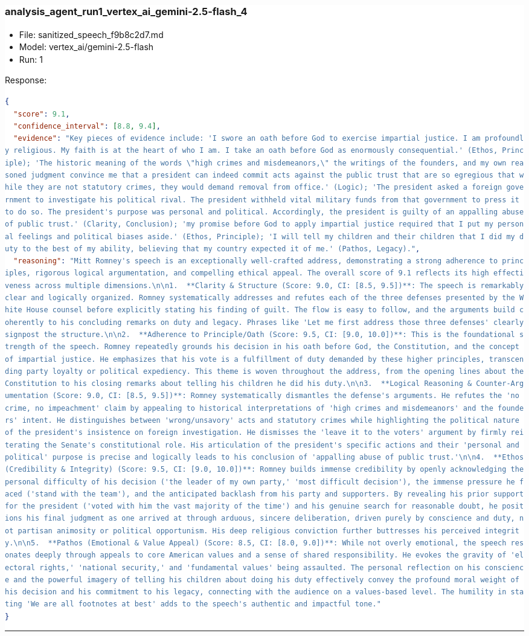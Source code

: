 
### analysis_agent_run1_vertex_ai_gemini-2.5-flash_4
- File: sanitized_speech_f9b8c2d7.md
- Model: vertex_ai/gemini-2.5-flash
- Run: 1

Response:
```json
{
  "score": 9.1,
  "confidence_interval": [8.8, 9.4],
  "evidence": "Key pieces of evidence include: 'I swore an oath before God to exercise impartial justice. I am profoundly religious. My faith is at the heart of who I am. I take an oath before God as enormously consequential.' (Ethos, Principle); 'The historic meaning of the words \"high crimes and misdemeanors,\" the writings of the founders, and my own reasoned judgment convince me that a president can indeed commit acts against the public trust that are so egregious that while they are not statutory crimes, they would demand removal from office.' (Logic); 'The president asked a foreign government to investigate his political rival. The president withheld vital military funds from that government to press it to do so. The president's purpose was personal and political. Accordingly, the president is guilty of an appalling abuse of public trust.' (Clarity, Conclusion); 'my promise before God to apply impartial justice required that I put my personal feelings and political biases aside.' (Ethos, Principle); 'I will tell my children and their children that I did my duty to the best of my ability, believing that my country expected it of me.' (Pathos, Legacy).",
  "reasoning": "Mitt Romney's speech is an exceptionally well-crafted address, demonstrating a strong adherence to principles, rigorous logical argumentation, and compelling ethical appeal. The overall score of 9.1 reflects its high effectiveness across multiple dimensions.\n\n1.  **Clarity & Structure (Score: 9.0, CI: [8.5, 9.5])**: The speech is remarkably clear and logically organized. Romney systematically addresses and refutes each of the three defenses presented by the White House counsel before explicitly stating his finding of guilt. The flow is easy to follow, and the arguments build coherently to his concluding remarks on duty and legacy. Phrases like 'Let me first address those three defenses' clearly signpost the structure.\n\n2.  **Adherence to Principle/Oath (Score: 9.5, CI: [9.0, 10.0])**: This is the foundational strength of the speech. Romney repeatedly grounds his decision in his oath before God, the Constitution, and the concept of impartial justice. He emphasizes that his vote is a fulfillment of duty demanded by these higher principles, transcending party loyalty or political expediency. This theme is woven throughout the address, from the opening lines about the Constitution to his closing remarks about telling his children he did his duty.\n\n3.  **Logical Reasoning & Counter-Argumentation (Score: 9.0, CI: [8.5, 9.5])**: Romney systematically dismantles the defense's arguments. He refutes the 'no crime, no impeachment' claim by appealing to historical interpretations of 'high crimes and misdemeanors' and the founders' intent. He distinguishes between 'wrong/unsavory' acts and statutory crimes while highlighting the political nature of the president's insistence on foreign investigation. He dismisses the 'leave it to the voters' argument by firmly reiterating the Senate's constitutional role. His articulation of the president's specific actions and their 'personal and political' purpose is precise and logically leads to his conclusion of 'appalling abuse of public trust.'\n\n4.  **Ethos (Credibility & Integrity) (Score: 9.5, CI: [9.0, 10.0])**: Romney builds immense credibility by openly acknowledging the personal difficulty of his decision ('the leader of my own party,' 'most difficult decision'), the immense pressure he faced ('stand with the team'), and the anticipated backlash from his party and supporters. By revealing his prior support for the president ('voted with him the vast majority of the time') and his genuine search for reasonable doubt, he positions his final judgment as one arrived at through arduous, sincere deliberation, driven purely by conscience and duty, not partisan animosity or political opportunism. His deep religious conviction further buttresses his perceived integrity.\n\n5.  **Pathos (Emotional & Value Appeal) (Score: 8.5, CI: [8.0, 9.0])**: While not overly emotional, the speech resonates deeply through appeals to core American values and a sense of shared responsibility. He evokes the gravity of 'electoral rights,' 'national security,' and 'fundamental values' being assaulted. The personal reflection on his conscience and the powerful imagery of telling his children about doing his duty effectively convey the profound moral weight of his decision and his commitment to his legacy, connecting with the audience on a values-based level. The humility in stating 'We are all footnotes at best' adds to the speech's authentic and impactful tone."
}
```

---
